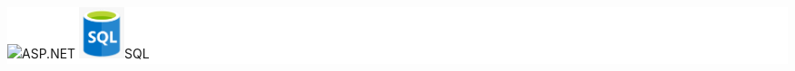 <a target="blank"><img src="Icons/ASP.NET.avif" width="50" />ASP.NET</a>
<a target="blank"><img src="Icons/SQL.png" width="50" />SQL</a>
